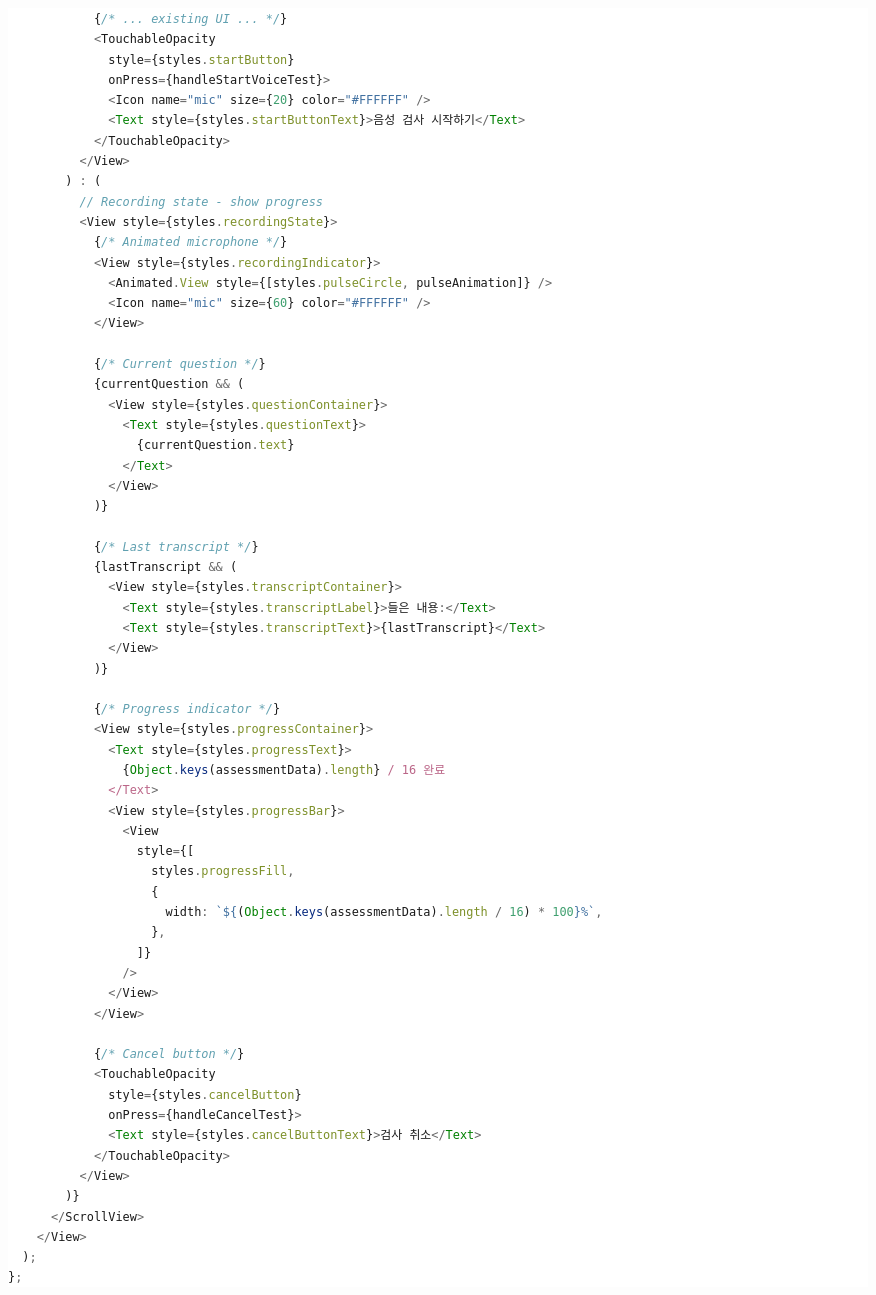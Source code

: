```typescript
            {/* ... existing UI ... */}
            <TouchableOpacity
              style={styles.startButton}
              onPress={handleStartVoiceTest}>
              <Icon name="mic" size={20} color="#FFFFFF" />
              <Text style={styles.startButtonText}>음성 검사 시작하기</Text>
            </TouchableOpacity>
          </View>
        ) : (
          // Recording state - show progress
          <View style={styles.recordingState}>
            {/* Animated microphone */}
            <View style={styles.recordingIndicator}>
              <Animated.View style={[styles.pulseCircle, pulseAnimation]} />
              <Icon name="mic" size={60} color="#FFFFFF" />
            </View>

            {/* Current question */}
            {currentQuestion && (
              <View style={styles.questionContainer}>
                <Text style={styles.questionText}>
                  {currentQuestion.text}
                </Text>
              </View>
            )}

            {/* Last transcript */}
            {lastTranscript && (
              <View style={styles.transcriptContainer}>
                <Text style={styles.transcriptLabel}>들은 내용:</Text>
                <Text style={styles.transcriptText}>{lastTranscript}</Text>
              </View>
            )}

            {/* Progress indicator */}
            <View style={styles.progressContainer}>
              <Text style={styles.progressText}>
                {Object.keys(assessmentData).length} / 16 완료
              </Text>
              <View style={styles.progressBar}>
                <View
                  style={[
                    styles.progressFill,
                    {
                      width: `${(Object.keys(assessmentData).length / 16) * 100}%`,
                    },
                  ]}
                />
              </View>
            </View>

            {/* Cancel button */}
            <TouchableOpacity
              style={styles.cancelButton}
              onPress={handleCancelTest}>
              <Text style={styles.cancelButtonText}>검사 취소</Text>
            </TouchableOpacity>
          </View>
        )}
      </ScrollView>
    </View>
  );
};
```
